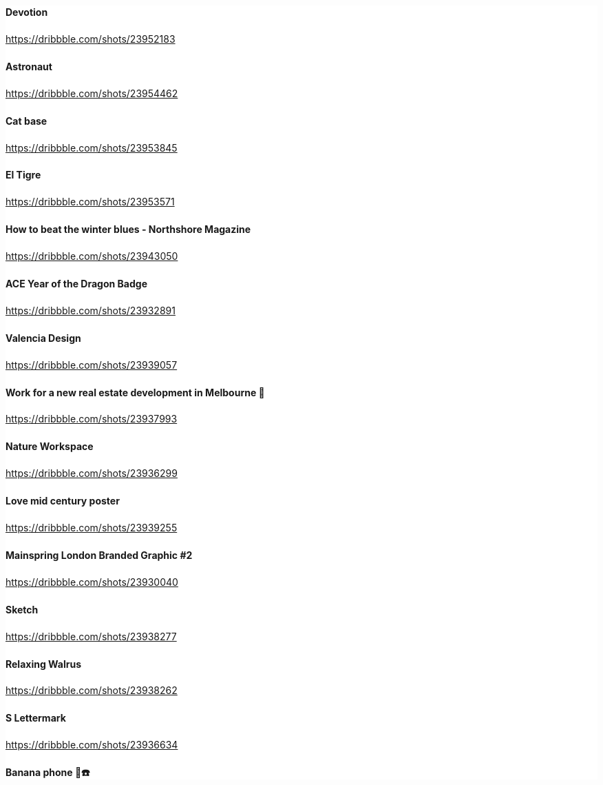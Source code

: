 #### Devotion

<span style="color: blue!80!green"><https://dribbble.com/shots/23952183></span>

#### Astronaut

<span style="color: blue!80!green"><https://dribbble.com/shots/23954462></span>

#### Cat base

<span style="color: blue!80!green"><https://dribbble.com/shots/23953845></span>

#### El Tigre

<span style="color: blue!80!green"><https://dribbble.com/shots/23953571></span>

#### How to beat the winter blues - Northshore Magazine

<span style="color: blue!80!green"><https://dribbble.com/shots/23943050></span>

#### ACE Year of the Dragon Badge

<span style="color: blue!80!green"><https://dribbble.com/shots/23932891></span>

#### Valencia Design

<span style="color: blue!80!green"><https://dribbble.com/shots/23939057></span>

#### Work for a new real estate development in Melbourne 🦘

<span style="color: blue!80!green"><https://dribbble.com/shots/23937993></span>

#### Nature Workspace

<span style="color: blue!80!green"><https://dribbble.com/shots/23936299></span>

#### Love mid century poster

<span style="color: blue!80!green"><https://dribbble.com/shots/23939255></span>

#### Mainspring London Branded Graphic \#2

<span style="color: blue!80!green"><https://dribbble.com/shots/23930040></span>

#### Sketch

<span style="color: blue!80!green"><https://dribbble.com/shots/23938277></span>

#### Relaxing Walrus

<span style="color: blue!80!green"><https://dribbble.com/shots/23938262></span>

#### S Lettermark

<span style="color: blue!80!green"><https://dribbble.com/shots/23936634></span>

#### Banana phone 🍌☎️
